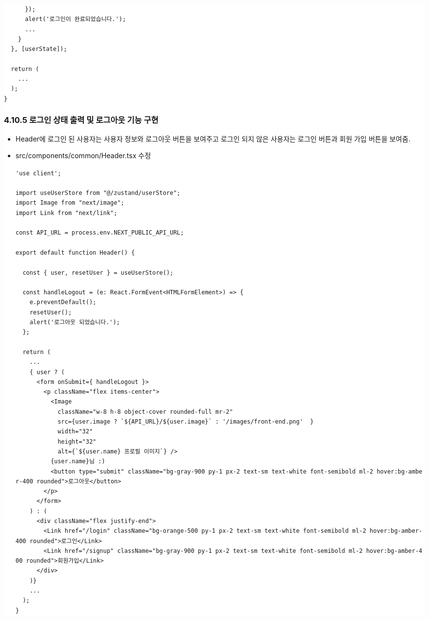   ```tsx
        });
        alert('로그인이 완료되었습니다.');
        ...
      }
    }, [userState]);

    return (
      ...
    );
  }
  ```

### 4.10.5 로그인 상태 출력 및 로그아웃 기능 구현
* Header에 로그인 된 사용자는 사용자 정보와 로그아웃 버튼을 보여주고 로그인 되지 않은 사용자는 로그인 버튼과 회원 가입 버튼을 보여줌.
* src/components/common/Header.tsx 수정

  ```tsx
  'use client';

  import useUserStore from "@/zustand/userStore";
  import Image from "next/image";
  import Link from "next/link";

  const API_URL = process.env.NEXT_PUBLIC_API_URL;

  export default function Header() {

    const { user, resetUser } = useUserStore();

    const handleLogout = (e: React.FormEvent<HTMLFormElement>) => {
      e.preventDefault();
      resetUser();
      alert('로그아웃 되었습니다.');
    };
    
    return (
      ...
      { user ? (
        <form onSubmit={ handleLogout }>
          <p className="flex items-center">
            <Image 
              className="w-8 h-8 object-cover rounded-full mr-2" 
              src={user.image ? `${API_URL}/${user.image}` : '/images/front-end.png'  }
              width="32"
              height="32"
              alt={`${user.name} 프로필 이미지`} />
            {user.name}님 :)
            <button type="submit" className="bg-gray-900 py-1 px-2 text-sm text-white font-semibold ml-2 hover:bg-amber-400 rounded">로그아웃</button>
          </p>
        </form>
      ) : (
        <div className="flex justify-end">
          <Link href="/login" className="bg-orange-500 py-1 px-2 text-sm text-white font-semibold ml-2 hover:bg-amber-400 rounded">로그인</Link>
          <Link href="/signup" className="bg-gray-900 py-1 px-2 text-sm text-white font-semibold ml-2 hover:bg-amber-400 rounded">회원가입</Link>
        </div>
      )}
      ...
    );
  }
  ```
